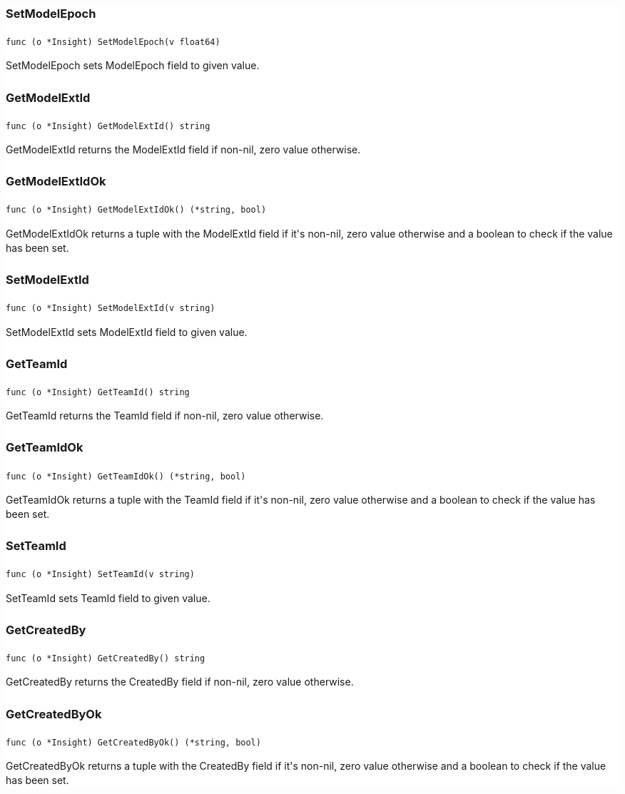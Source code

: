 ### SetModelEpoch

`func (o *Insight) SetModelEpoch(v float64)`

SetModelEpoch sets ModelEpoch field to given value.


### GetModelExtId

`func (o *Insight) GetModelExtId() string`

GetModelExtId returns the ModelExtId field if non-nil, zero value otherwise.

### GetModelExtIdOk

`func (o *Insight) GetModelExtIdOk() (*string, bool)`

GetModelExtIdOk returns a tuple with the ModelExtId field if it's non-nil, zero value otherwise
and a boolean to check if the value has been set.

### SetModelExtId

`func (o *Insight) SetModelExtId(v string)`

SetModelExtId sets ModelExtId field to given value.


### GetTeamId

`func (o *Insight) GetTeamId() string`

GetTeamId returns the TeamId field if non-nil, zero value otherwise.

### GetTeamIdOk

`func (o *Insight) GetTeamIdOk() (*string, bool)`

GetTeamIdOk returns a tuple with the TeamId field if it's non-nil, zero value otherwise
and a boolean to check if the value has been set.

### SetTeamId

`func (o *Insight) SetTeamId(v string)`

SetTeamId sets TeamId field to given value.


### GetCreatedBy

`func (o *Insight) GetCreatedBy() string`

GetCreatedBy returns the CreatedBy field if non-nil, zero value otherwise.

### GetCreatedByOk

`func (o *Insight) GetCreatedByOk() (*string, bool)`

GetCreatedByOk returns a tuple with the CreatedBy field if it's non-nil, zero value otherwise
and a boolean to check if the value has been set.
